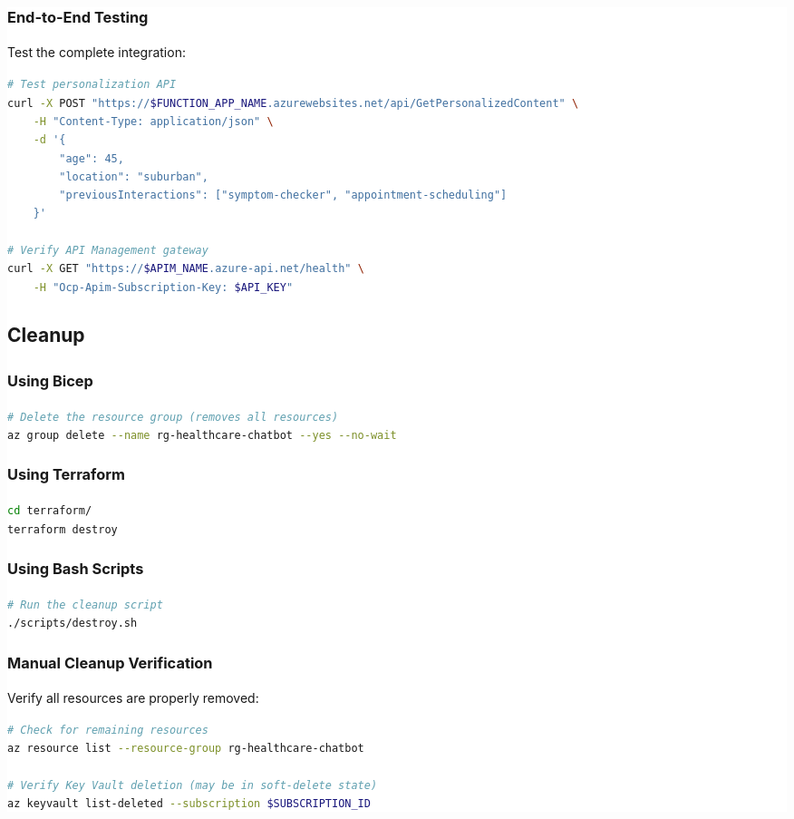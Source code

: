 ### End-to-End Testing

Test the complete integration:

```bash
# Test personalization API
curl -X POST "https://$FUNCTION_APP_NAME.azurewebsites.net/api/GetPersonalizedContent" \
    -H "Content-Type: application/json" \
    -d '{
        "age": 45,
        "location": "suburban",
        "previousInteractions": ["symptom-checker", "appointment-scheduling"]
    }'

# Verify API Management gateway
curl -X GET "https://$APIM_NAME.azure-api.net/health" \
    -H "Ocp-Apim-Subscription-Key: $API_KEY"
```

## Cleanup

### Using Bicep

```bash
# Delete the resource group (removes all resources)
az group delete --name rg-healthcare-chatbot --yes --no-wait
```

### Using Terraform

```bash
cd terraform/
terraform destroy
```

### Using Bash Scripts

```bash
# Run the cleanup script
./scripts/destroy.sh
```

### Manual Cleanup Verification

Verify all resources are properly removed:

```bash
# Check for remaining resources
az resource list --resource-group rg-healthcare-chatbot

# Verify Key Vault deletion (may be in soft-delete state)
az keyvault list-deleted --subscription $SUBSCRIPTION_ID
```
